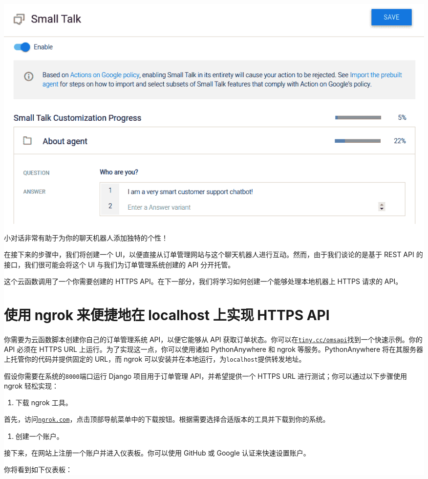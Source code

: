 ![](img/175d0651-9d60-46d8-9d33-70fc6f938486.png)

小对话非常有助于为你的聊天机器人添加独特的个性！

在接下来的步骤中，我们将创建一个 UI，以便直接从订单管理网站与这个聊天机器人进行互动。然而，由于我们谈论的是基于 REST API 的接口，我们很可能会将这个 UI 与我们为订单管理系统创建的 API 分开托管。

这个云函数调用了一个你需要创建的 HTTPS API。在下一部分，我们将学习如何创建一个能够处理本地机器上 HTTPS 请求的 API。

# 使用 ngrok 来便捷地在 localhost 上实现 HTTPS API

你需要为云函数脚本创建你自己的订单管理系统 API，以便它能够从 API 获取订单状态。你可以在[`tiny.cc/omsapi`](http://tiny.cc/omsapi)找到一个快速示例。你的 API 必须在 HTTPS URL 上运行。为了实现这一点，你可以使用诸如 PythonAnywhere 和 ngrok 等服务。PythonAnywhere 将在其服务器上托管你的代码并提供固定的 URL，而 ngrok 可以安装并在本地运行，为`localhost`提供转发地址。

假设你需要在系统的`8000`端口运行 Django 项目用于订单管理 API，并希望提供一个 HTTPS URL 进行测试；你可以通过以下步骤使用 ngrok 轻松实现：

1.  下载 ngrok 工具。

首先，访问[`ngrok.com`](https://ngrok.com)，点击顶部导航菜单中的下载按钮。根据需要选择合适版本的工具并下载到你的系统。

1.  创建一个账户。

接下来，在网站上注册一个账户并进入仪表板。你可以使用 GitHub 或 Google 认证来快速设置账户。

你将看到如下仪表板：
